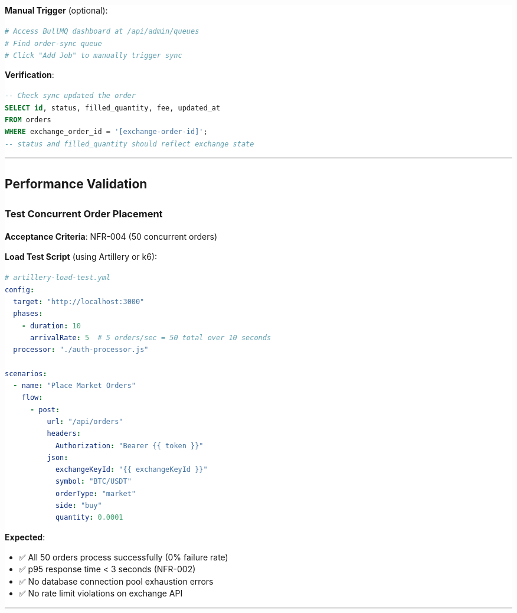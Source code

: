 **Manual Trigger** (optional):
```bash
# Access BullMQ dashboard at /api/admin/queues
# Find order-sync queue
# Click "Add Job" to manually trigger sync
```

**Verification**:
```sql
-- Check sync updated the order
SELECT id, status, filled_quantity, fee, updated_at
FROM orders
WHERE exchange_order_id = '[exchange-order-id]';
-- status and filled_quantity should reflect exchange state
```

---

## Performance Validation

### Test Concurrent Order Placement

**Acceptance Criteria**: NFR-004 (50 concurrent orders)

**Load Test Script** (using Artillery or k6):
```yaml
# artillery-load-test.yml
config:
  target: "http://localhost:3000"
  phases:
    - duration: 10
      arrivalRate: 5  # 5 orders/sec = 50 total over 10 seconds
  processor: "./auth-processor.js"

scenarios:
  - name: "Place Market Orders"
    flow:
      - post:
          url: "/api/orders"
          headers:
            Authorization: "Bearer {{ token }}"
          json:
            exchangeKeyId: "{{ exchangeKeyId }}"
            symbol: "BTC/USDT"
            orderType: "market"
            side: "buy"
            quantity: 0.0001
```

**Expected**:
- ✅ All 50 orders process successfully (0% failure rate)
- ✅ p95 response time < 3 seconds (NFR-002)
- ✅ No database connection pool exhaustion errors
- ✅ No rate limit violations on exchange API

---